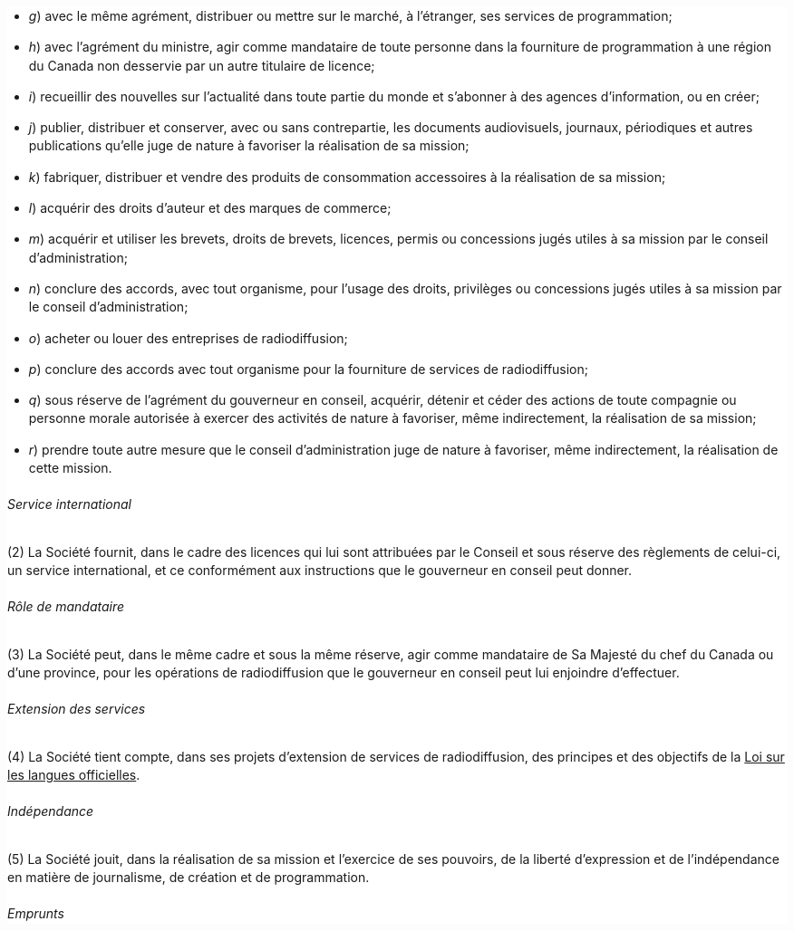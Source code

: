   * _g_) avec le même agrément, distribuer ou mettre sur le marché, à l’étranger, ses services de programmation;

  * _h_) avec l’agrément du ministre, agir comme mandataire de toute personne dans la fourniture de programmation à une région du Canada non desservie par un autre titulaire de licence;

  * _i_) recueillir des nouvelles sur l’actualité dans toute partie du monde et s’abonner à des agences d’information, ou en créer;

  * _j_) publier, distribuer et conserver, avec ou sans contrepartie, les documents audiovisuels, journaux, périodiques et autres publications qu’elle juge de nature à favoriser la réalisation de sa mission;

  * _k_) fabriquer, distribuer et vendre des produits de consommation accessoires à la réalisation de sa mission;

  * _l_) acquérir des droits d’auteur et des marques de commerce;

  * _m_) acquérir et utiliser les brevets, droits de brevets, licences, permis ou concessions jugés utiles à sa mission par le conseil d’administration;

  * _n_) conclure des accords, avec tout organisme, pour l’usage des droits, privilèges ou concessions jugés utiles à sa mission par le conseil d’administration;

  * _o_) acheter ou louer des entreprises de radiodiffusion;

  * _p_) conclure des accords avec tout organisme pour la fourniture de services de radiodiffusion;

  * _q_) sous réserve de l’agrément du gouverneur en conseil, acquérir, détenir et céder des actions de toute compagnie ou personne morale autorisée à exercer des activités de nature à favoriser, même indirectement, la réalisation de sa mission;

  * _r_) prendre toute autre mesure que le conseil d’administration juge de nature à favoriser, même indirectement, la réalisation de cette mission.

###### Service international

(2) La Société fournit, dans le cadre des licences qui lui sont attribuées par le Conseil et sous réserve des règlements de celui-ci, un service international, et ce conformément aux instructions que le gouverneur en conseil peut donner.

###### Rôle de mandataire

(3) La Société peut, dans le même cadre et sous la même réserve, agir comme mandataire de Sa Majesté du chef du Canada ou d’une province, pour les opérations de radiodiffusion que le gouverneur en conseil peut lui enjoindre d’effectuer.

###### Extension des services

(4) La Société tient compte, dans ses projets d’extension de services de radiodiffusion, des principes et des objectifs de la [Loi sur les langues officielles](/canada/fra/lois/O/O-3.01.md).

###### Indépendance

(5) La Société jouit, dans la réalisation de sa mission et l’exercice de ses pouvoirs, de la liberté d’expression et de l’indépendance en matière de journalisme, de création et de programmation.

###### Emprunts
